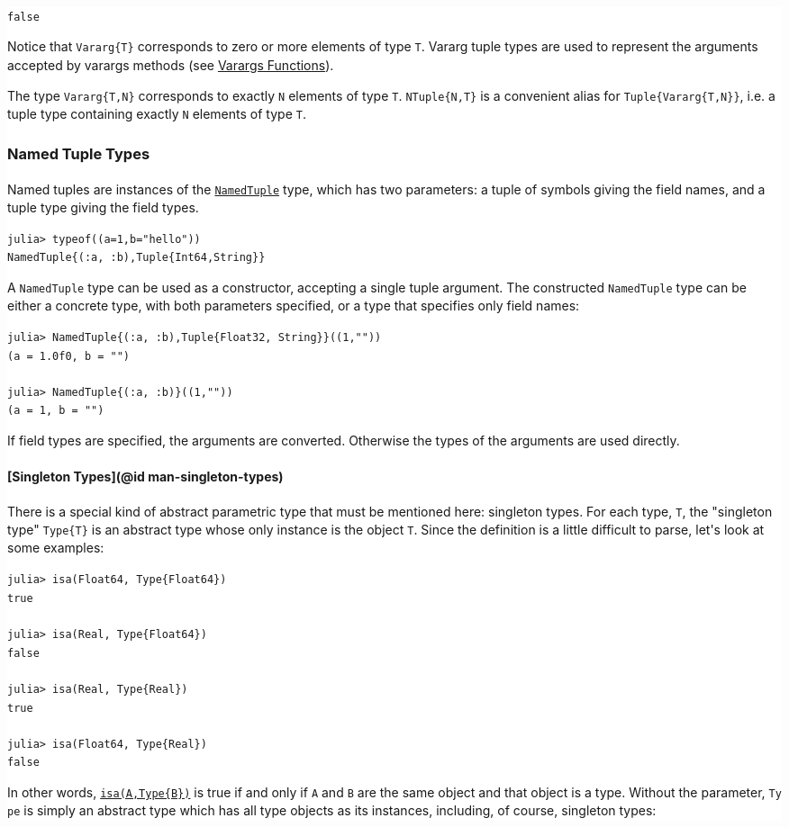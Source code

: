 ```jldoctest
false
```

Notice that `Vararg{T}` corresponds to zero or more elements of type `T`. Vararg tuple types are used to represent the arguments accepted by varargs methods (see [Varargs Functions](@ref)).

The type `Vararg{T,N}` corresponds to exactly `N` elements of type `T`. `NTuple{N,T}` is a convenient alias for `Tuple{Vararg{T,N}}`, i.e. a tuple type containing exactly `N` elements of type `T`.

### Named Tuple Types

Named tuples are instances of the [`NamedTuple`](@ref) type, which has two parameters: a tuple of symbols giving the field names, and a tuple type giving the field types.

```jldoctest
julia> typeof((a=1,b="hello"))
NamedTuple{(:a, :b),Tuple{Int64,String}}
```

A `NamedTuple` type can be used as a constructor, accepting a single tuple argument. The constructed `NamedTuple` type can be either a concrete type, with both parameters specified, or a type that specifies only field names:

```jldoctest
julia> NamedTuple{(:a, :b),Tuple{Float32, String}}((1,""))
(a = 1.0f0, b = "")

julia> NamedTuple{(:a, :b)}((1,""))
(a = 1, b = "")
```

If field types are specified, the arguments are converted. Otherwise the types of the arguments are used directly.

#### [Singleton Types](@id man-singleton-types)

There is a special kind of abstract parametric type that must be mentioned here: singleton types. For each type, `T`, the "singleton type" `Type{T}` is an abstract type whose only instance is the object `T`. Since the definition is a little difficult to parse, let's look at some examples:

```jldoctest
julia> isa(Float64, Type{Float64})
true

julia> isa(Real, Type{Float64})
false

julia> isa(Real, Type{Real})
true

julia> isa(Float64, Type{Real})
false
```

In other words, [`isa(A,Type{B})`](@ref) is true if and only if `A` and `B` are the same object and that object is a type. Without the parameter, `Type` is simply an abstract type which has all type objects as its instances, including, of course, singleton types:
